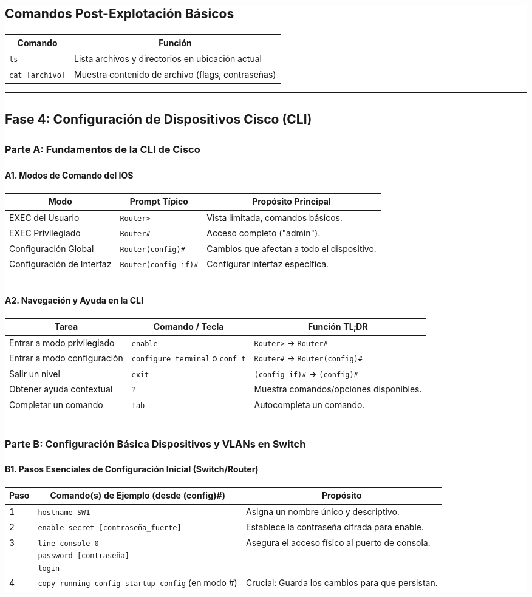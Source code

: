 
## Comandos Post-Explotación Básicos

| Comando           | Función                                           |
|-------------------|--------------------------------------------------|
| `ls`              | Lista archivos y directorios en ubicación actual |
| `cat [archivo]`   | Muestra contenido de archivo (flags, contraseñas)|

---

## Fase 4: Configuración de Dispositivos Cisco (CLI)

### Parte A: Fundamentos de la CLI de Cisco
#### A1. Modos de Comando del IOS

| Modo                 | Prompt Típico   | Propósito Principal                  |
|----------------------|-----------------|------------------------------------|
| EXEC del Usuario      | `Router>`       | Vista limitada, comandos básicos.  |
| EXEC Privilegiado     | `Router#`       | Acceso completo ("admin").          |
| Configuración Global  | `Router(config)#` | Cambios que afectan a todo el dispositivo. |
| Configuración de Interfaz | `Router(config-if)#` | Configurar interfaz específica.  |

---

#### A2. Navegación y Ayuda en la CLI

| Tarea                      | Comando / Tecla         | Función TL;DR                             |
|----------------------------|------------------------|-------------------------------------------|
| Entrar a modo privilegiado  | `enable`               | `Router>` → `Router#`                      |
| Entrar a modo configuración | `configure terminal` o `conf t` | `Router#` → `Router(config)#`       |
| Salir un nivel             | `exit`                 | `(config-if)#` → `(config)#`               |
| Obtener ayuda contextual    | `?`                    | Muestra comandos/opciones disponibles.    |
| Completar un comando        | `Tab`                  | Autocompleta un comando.                    |

---

### Parte B: Configuración Básica Dispositivos y VLANs en Switch
#### B1. Pasos Esenciales de Configuración Inicial (Switch/Router)


| Paso | Comando(s) de Ejemplo (desde (config)#)           | Propósito                                      |
|-------|--------------------------------------------------|------------------------------------------------|
| 1     | `hostname SW1`                                   | Asigna un nombre único y descriptivo.          |
| 2     | `enable secret [contraseña_fuerte]`              | Establece la contraseña cifrada para enable.   |
| 3     | `line console 0`<br/>`password [contraseña]`<br/>`login` | Asegura el acceso físico al puerto de consola.  |
| 4     | `copy running-config startup-config` (en modo #) | Crucial: Guarda los cambios para que persistan.|
